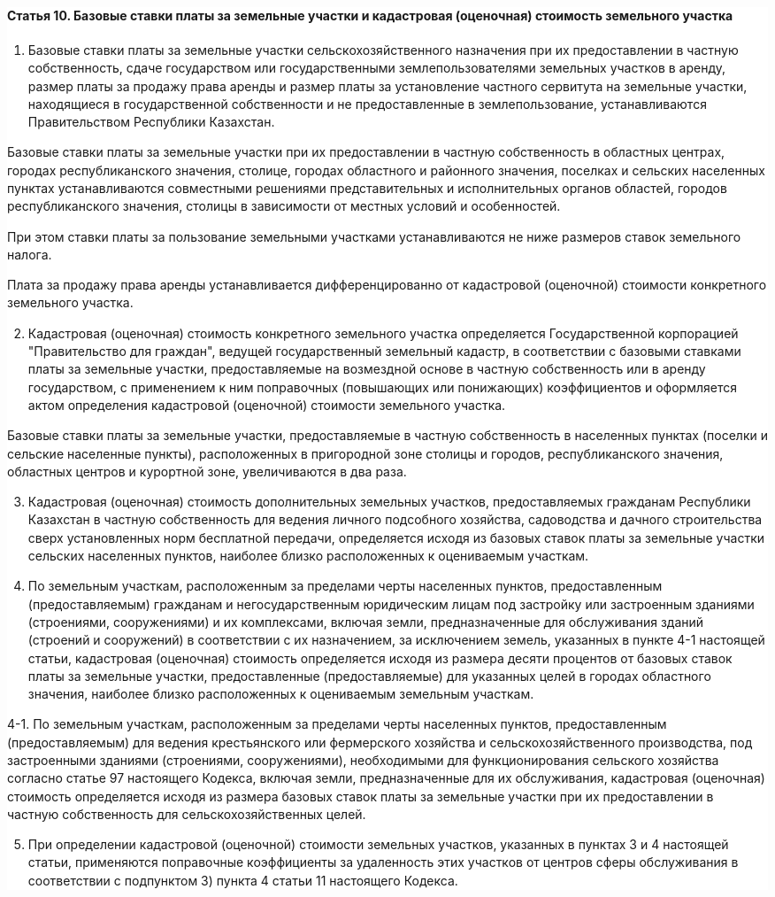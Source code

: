 #### Статья 10. Базовые ставки платы за земельные участки и кадастровая (оценочная) стоимость земельного участка

1. Базовые ставки платы за земельные участки сельскохозяйственного назначения при их предоставлении в частную собственность, сдаче государством или государственными землепользователями земельных участков в аренду, размер платы за продажу права аренды и размер платы за установление частного сервитута на земельные участки, находящиеся в государственной собственности и не предоставленные в землепользование, устанавливаются Правительством Республики Казахстан.

Базовые ставки платы за земельные участки при их предоставлении в частную собственность в областных центрах, городах республиканского значения, столице, городах областного и районного значения, поселках и сельских населенных пунктах устанавливаются совместными решениями представительных и исполнительных органов областей, городов республиканского значения, столицы в зависимости от местных условий и особенностей.

При этом ставки платы за пользование земельными участками устанавливаются не ниже размеров ставок земельного налога.

Плата за продажу права аренды устанавливается дифференцированно от кадастровой (оценочной) стоимости конкретного земельного участка.

2. Кадастровая (оценочная) стоимость конкретного земельного участка определяется Государственной корпорацией "Правительство для граждан", ведущей государственный земельный кадастр, в соответствии с базовыми ставками платы за земельные участки, предоставляемые на возмездной основе в частную собственность или в аренду государством, с применением к ним поправочных (повышающих или понижающих) коэффициентов и оформляется актом определения кадастровой (оценочной) стоимости земельного участка.

Базовые ставки платы за земельные участки, предоставляемые в частную собственность в населенных пунктах (поселки и сельские населенные пункты), расположенных в пригородной зоне столицы и городов, республиканского значения, областных центров и курортной зоне, увеличиваются в два раза.

3. Кадастровая (оценочная) стоимость дополнительных земельных участков, предоставляемых гражданам Республики Казахстан в частную собственность для ведения личного подсобного хозяйства, садоводства и дачного строительства сверх установленных норм бесплатной передачи, определяется исходя из базовых ставок платы за земельные участки сельских населенных пунктов, наиболее близко расположенных к оцениваемым участкам.

4. По земельным участкам, расположенным за пределами черты населенных пунктов, предоставленным (предоставляемым) гражданам и негосударственным юридическим лицам под застройку или застроенным зданиями (строениями, сооружениями) и их комплексами, включая земли, предназначенные для обслуживания зданий (строений и сооружений) в соответствии с их назначением, за исключением земель, указанных в пункте 4-1 настоящей статьи, кадастровая (оценочная) стоимость определяется исходя из размера десяти процентов от базовых ставок платы за земельные участки, предоставленные (предоставляемые) для указанных целей в городах областного значения, наиболее близко расположенных к оцениваемым земельным участкам.

4-1. По земельным участкам, расположенным за пределами черты населенных пунктов, предоставленным (предоставляемым) для ведения крестьянского или фермерского хозяйства и сельскохозяйственного производства, под застроенными зданиями (строениями, сооружениями), необходимыми для функционирования сельского хозяйства согласно статье 97 настоящего Кодекса, включая земли, предназначенные для их обслуживания, кадастровая (оценочная) стоимость определяется исходя из размера базовых ставок платы за земельные участки при их предоставлении в частную собственность для сельскохозяйственных целей.

5. При определении кадастровой (оценочной) стоимости земельных участков, указанных в пунктах 3 и 4 настоящей статьи, применяются поправочные коэффициенты за удаленность этих участков от центров сферы обслуживания в соответствии с подпунктом 3) пункта 4 статьи 11 настоящего Кодекса.
